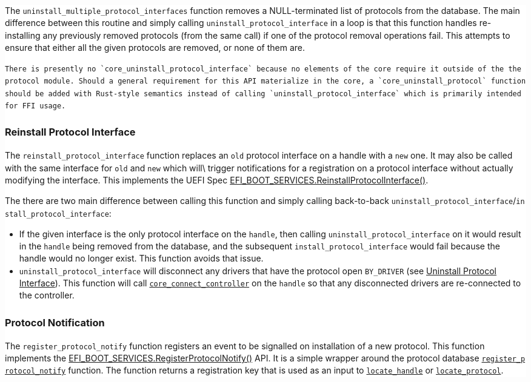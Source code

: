 The `uninstall_multiple_protocol_interfaces` function removes a NULL-terminated list of protocols from the database. The
main difference between this routine and simply calling `uninstall_protocol_interface` in a loop is that this function
handles re-installing any previously removed protocols (from the same call) if one of the protocol removal operations
fail. This attempts to ensure that either all the given protocols are removed, or none of them are.

```admonish note
There is presently no `core_uninstall_protocol_interface` because no elements of the core require it outside of the the
protocol module. Should a general requirement for this API materialize in the core, a `core_uninstall_protocol` function
should be added with Rust-style semantics instead of calling `uninstall_protocol_interface` which is primarily intended
for FFI usage.
```

### Reinstall Protocol Interface

The `reinstall_protocol_interface` function replaces an `old` protocol interface on a handle with a `new` one. It may
also be called with the same interface for `old` and `new` which will\ trigger notifications for a registration on a
protocol interface without actually modifying the interface. This implements the UEFI Spec
[EFI_BOOT_SERVICES.ReinstallProtocolInterface()](https://uefi.org/specs/UEFI/2.10_A/07_Services_Boot_Services.html#efi-boot-services-reinstallprotocolinterface).

The there are two main difference between calling this function and simply calling back-to-back
`uninstall_protocol_interface`/`install_protocol_interface`:

* If the given interface is the only protocol interface on the `handle`, then calling `uninstall_protocol_interface` on
it would result in the `handle` being removed from the database, and the subsequent `install_protocol_interface` would
fail because the handle would no longer exist. This function avoids that issue.
* `uninstall_protocol_interface` will disconnect any drivers that have the protocol open `BY_DRIVER` (see
[Uninstall Protocol Interface](protocol_database.md#uninstall-protocol-interface)). This function will call
[`core_connect_controller`](driver_model.md#connecting-a-controller) on the `handle` so that any disconnected drivers
are re-connected to the controller.

### Protocol Notification

The `register_protocol_notify` function registers an event to be signalled on installation of a new protocol. This
function implements the
[EFI_BOOT_SERVICES.RegisterProtocolNotify()](https://uefi.org/specs/UEFI/2.10_A/07_Services_Boot_Services.html#efi-boot-services-registerprotocolnotify)
API. It is a simple wrapper around the protocol database
[`register_protocol_notify`](protocol_database.md#registering-for-protocol-notifications)
function. The function returns a registration key that is used as an input to
[`locate_handle`](protocol_database.md#locating-a-handle) or
[`locate_protocol`](protocol_database.md#locating-a-protocol).

